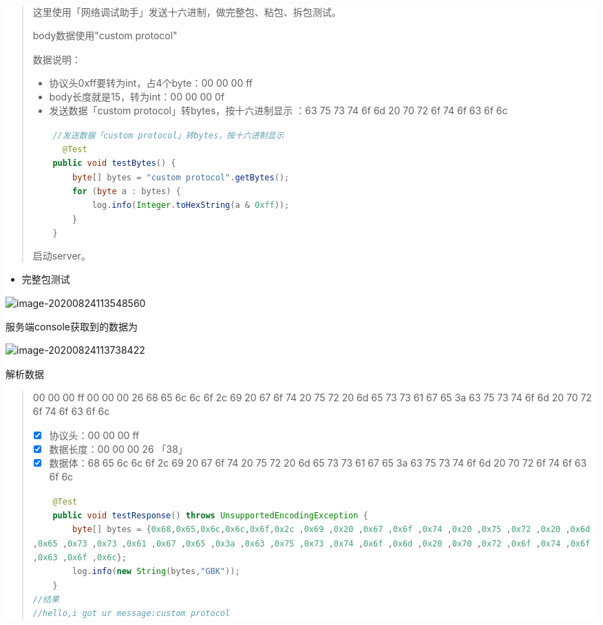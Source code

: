 > 这里使用「网络调试助手」发送十六进制，做完整包、粘包、拆包测试。
>
> body数据使用"custom protocol"
>
> 数据说明：
>
> - 协议头0xff要转为int，占4个byte：00 00 00 ff
> - body长度就是15，转为int：00 00 00 0f
> - 发送数据「custom protocol」转bytes，按十六进制显示 ：63 75 73 74 6f 6d 20 70 72 6f 74 6f 63 6f 6c
>
> ```java
>     //发送数据「custom protocol」转bytes，按十六进制显示
> 		@Test
>     public void testBytes() {
>         byte[] bytes = "custom protocol".getBytes();
>         for (byte a : bytes) {
>             log.info(Integer.toHexString(a & 0xff));
>         }
>     }
> ```
> 启动server。
>

- 完整包测试

![image-20200824113548560](https://gitee.com/wangigor/typora-images/raw/master/netty-自定义协议-完整包测试.png)

服务端console获取到的数据为

![image-20200824113738422](https://gitee.com/wangigor/typora-images/raw/master/netty-自定义协议-完整包测试-server-console.png)

解析数据

>  00 00 00 ff 00 00 00 26 68 65 6c 6c 6f 2c 69 20 67 6f 74 20 75 72 20 6d 65 73 73 61 67 65 3a 63 75 73 74 6f 6d 20 70 72 6f 74 6f 63 6f 6c
>
> - [x] 协议头：00 00 00 ff
> - [x] 数据长度：00 00 00 26 「38」
> - [x] 数据体：68 65 6c 6c 6f 2c 69 20 67 6f 74 20 75 72 20 6d 65 73 73 61 67 65 3a 63 75 73 74 6f 6d 20 70 72 6f 74 6f 63 6f 6c
>
> ```java
>     @Test
>     public void testResponse() throws UnsupportedEncodingException {
>         byte[] bytes = {0x68,0x65,0x6c,0x6c,0x6f,0x2c ,0x69 ,0x20 ,0x67 ,0x6f ,0x74 ,0x20 ,0x75 ,0x72 ,0x20 ,0x6d ,0x65 ,0x73 ,0x73 ,0x61 ,0x67 ,0x65 ,0x3a ,0x63 ,0x75 ,0x73 ,0x74 ,0x6f ,0x6d ,0x20 ,0x70 ,0x72 ,0x6f ,0x74 ,0x6f ,0x63 ,0x6f ,0x6c};
>         log.info(new String(bytes,"GBK"));
>     }
> //结果
> //hello,i got ur message:custom protocol
> ```
>

